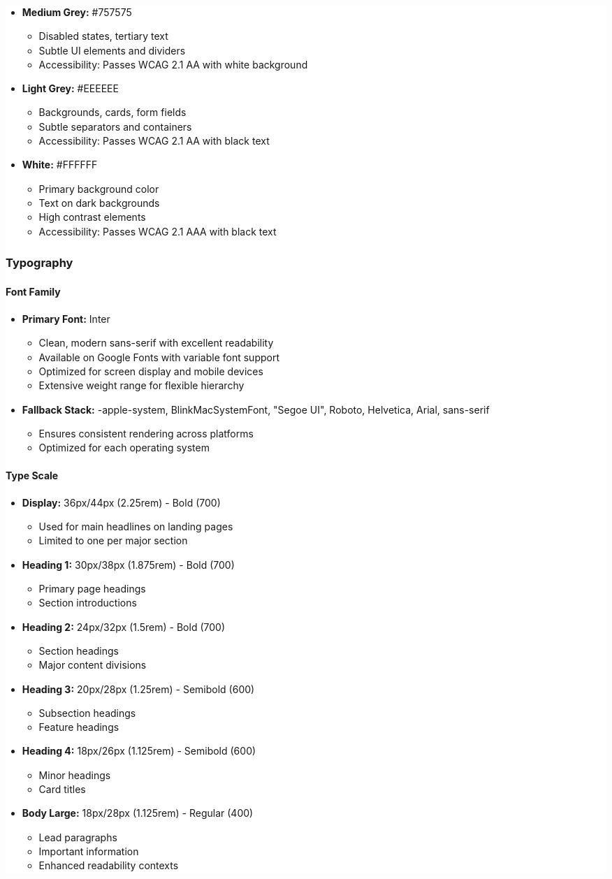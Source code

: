 - **Medium Grey:** #757575
  - Disabled states, tertiary text
  - Subtle UI elements and dividers
  - Accessibility: Passes WCAG 2.1 AA with white background

- **Light Grey:** #EEEEEE
  - Backgrounds, cards, form fields
  - Subtle separators and containers
  - Accessibility: Passes WCAG 2.1 AA with black text

- **White:** #FFFFFF
  - Primary background color
  - Text on dark backgrounds
  - High contrast elements
  - Accessibility: Passes WCAG 2.1 AAA with black text

### Typography

#### Font Family
- **Primary Font:** Inter
  - Clean, modern sans-serif with excellent readability
  - Available on Google Fonts with variable font support
  - Optimized for screen display and mobile devices
  - Extensive weight range for flexible hierarchy

- **Fallback Stack:** -apple-system, BlinkMacSystemFont, "Segoe UI", Roboto, Helvetica, Arial, sans-serif
  - Ensures consistent rendering across platforms
  - Optimized for each operating system

#### Type Scale
- **Display:** 36px/44px (2.25rem) - Bold (700)
  - Used for main headlines on landing pages
  - Limited to one per major section

- **Heading 1:** 30px/38px (1.875rem) - Bold (700)
  - Primary page headings
  - Section introductions

- **Heading 2:** 24px/32px (1.5rem) - Bold (700)
  - Section headings
  - Major content divisions

- **Heading 3:** 20px/28px (1.25rem) - Semibold (600)
  - Subsection headings
  - Feature headings

- **Heading 4:** 18px/26px (1.125rem) - Semibold (600)
  - Minor headings
  - Card titles

- **Body Large:** 18px/28px (1.125rem) - Regular (400)
  - Lead paragraphs
  - Important information
  - Enhanced readability contexts

